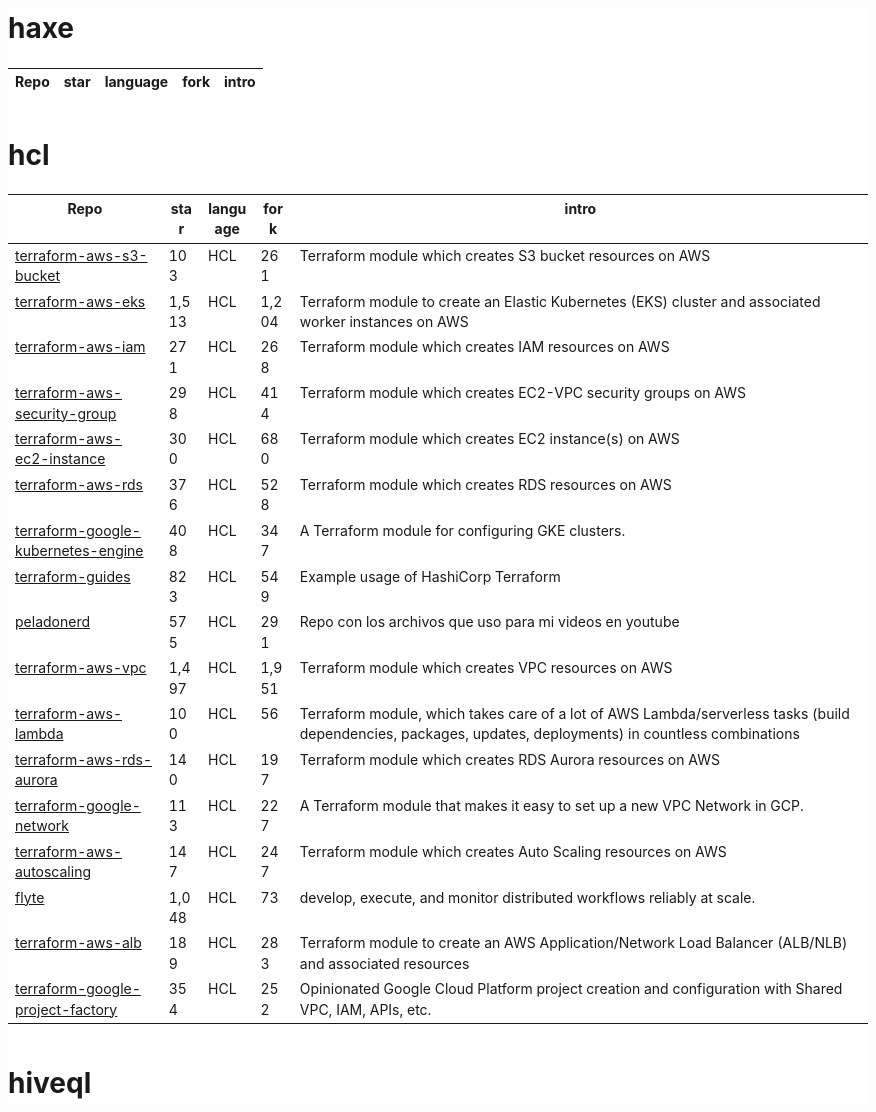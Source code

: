 
# haxe

Repo|star|language|fork|intro
-|-|-|-|-



# hcl

Repo|star|language|fork|intro
-|-|-|-|-
[terraform-aws-s3-bucket](https://github.com/terraform-aws-modules/terraform-aws-s3-bucket)|103|HCL|261|Terraform module which creates S3 bucket resources on AWS
[terraform-aws-eks](https://github.com/terraform-aws-modules/terraform-aws-eks)|1,513|HCL|1,204|Terraform module to create an Elastic Kubernetes (EKS) cluster and associated worker instances on AWS
[terraform-aws-iam](https://github.com/terraform-aws-modules/terraform-aws-iam)|271|HCL|268|Terraform module which creates IAM resources on AWS
[terraform-aws-security-group](https://github.com/terraform-aws-modules/terraform-aws-security-group)|298|HCL|414|Terraform module which creates EC2-VPC security groups on AWS
[terraform-aws-ec2-instance](https://github.com/terraform-aws-modules/terraform-aws-ec2-instance)|300|HCL|680|Terraform module which creates EC2 instance(s) on AWS
[terraform-aws-rds](https://github.com/terraform-aws-modules/terraform-aws-rds)|376|HCL|528|Terraform module which creates RDS resources on AWS
[terraform-google-kubernetes-engine](https://github.com/terraform-google-modules/terraform-google-kubernetes-engine)|408|HCL|347|A Terraform module for configuring GKE clusters.
[terraform-guides](https://github.com/hashicorp/terraform-guides)|823|HCL|549|Example usage of HashiCorp Terraform
[peladonerd](https://github.com/pablokbs/peladonerd)|575|HCL|291|Repo con los archivos que uso para mi videos en youtube
[terraform-aws-vpc](https://github.com/terraform-aws-modules/terraform-aws-vpc)|1,497|HCL|1,951|Terraform module which creates VPC resources on AWS
[terraform-aws-lambda](https://github.com/terraform-aws-modules/terraform-aws-lambda)|100|HCL|56|Terraform module, which takes care of a lot of AWS Lambda/serverless tasks (build dependencies, packages, updates, deployments) in countless combinations
[terraform-aws-rds-aurora](https://github.com/terraform-aws-modules/terraform-aws-rds-aurora)|140|HCL|197|Terraform module which creates RDS Aurora resources on AWS
[terraform-google-network](https://github.com/terraform-google-modules/terraform-google-network)|113|HCL|227|A Terraform module that makes it easy to set up a new VPC Network in GCP.
[terraform-aws-autoscaling](https://github.com/terraform-aws-modules/terraform-aws-autoscaling)|147|HCL|247|Terraform module which creates Auto Scaling resources on AWS
[flyte](https://github.com/lyft/flyte)|1,048|HCL|73|develop, execute, and monitor distributed workflows reliably at scale.
[terraform-aws-alb](https://github.com/terraform-aws-modules/terraform-aws-alb)|189|HCL|283|Terraform module to create an AWS Application/Network Load Balancer (ALB/NLB) and associated resources
[terraform-google-project-factory](https://github.com/terraform-google-modules/terraform-google-project-factory)|354|HCL|252|Opinionated Google Cloud Platform project creation and configuration with Shared VPC, IAM, APIs, etc.


# hiveql
